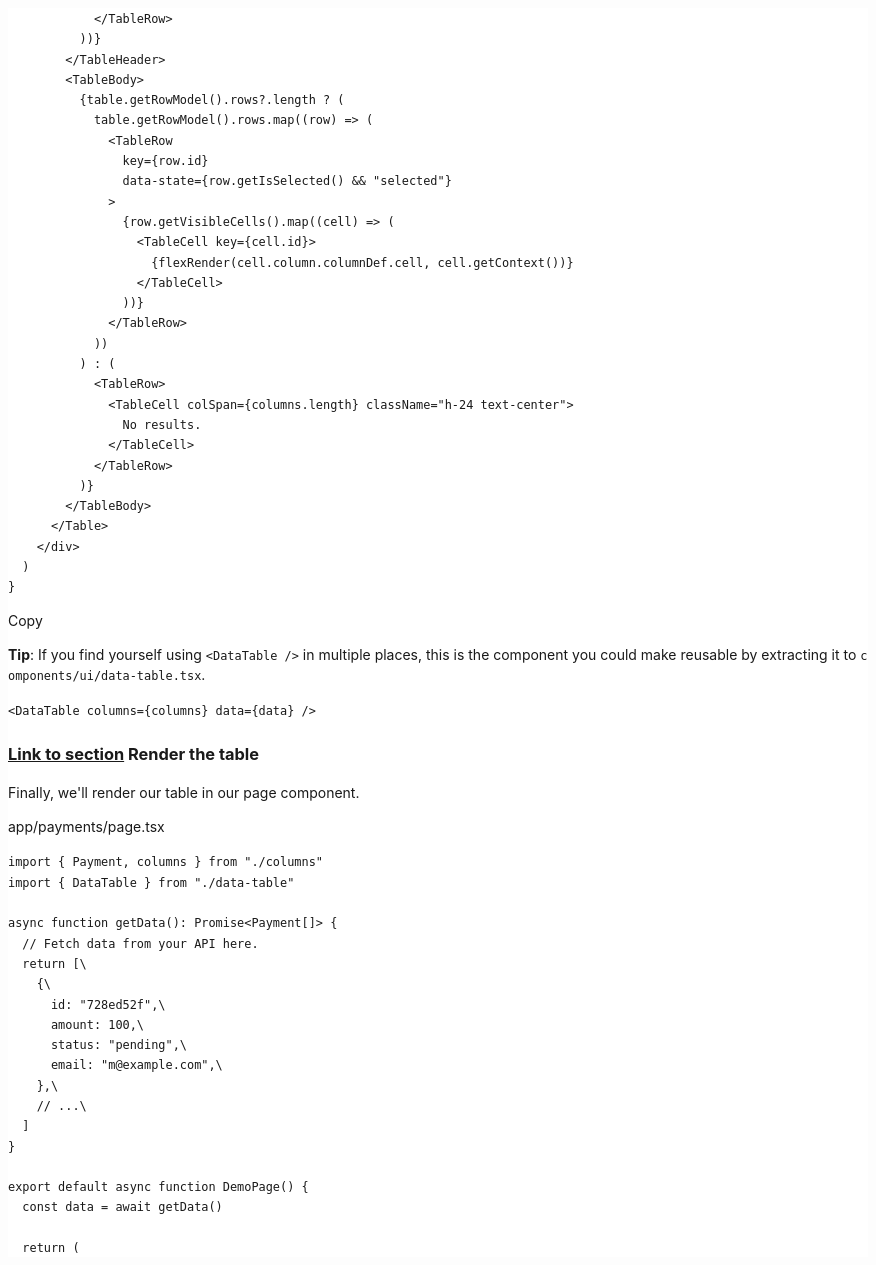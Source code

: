 ```relative rounded bg-muted px-[0.3rem] py-[0.2rem] font-mono text-sm
            </TableRow>
          ))}
        </TableHeader>
        <TableBody>
          {table.getRowModel().rows?.length ? (
            table.getRowModel().rows.map((row) => (
              <TableRow
                key={row.id}
                data-state={row.getIsSelected() && "selected"}
              >
                {row.getVisibleCells().map((cell) => (
                  <TableCell key={cell.id}>
                    {flexRender(cell.column.columnDef.cell, cell.getContext())}
                  </TableCell>
                ))}
              </TableRow>
            ))
          ) : (
            <TableRow>
              <TableCell colSpan={columns.length} className="h-24 text-center">
                No results.
              </TableCell>
            </TableRow>
          )}
        </TableBody>
      </Table>
    </div>
  )
}
```

Copy

**Tip**: If you find yourself using `<DataTable />` in multiple places, this is the component you could make reusable by extracting it to `components/ui/data-table.tsx`.

`<DataTable columns={columns} data={data} />`

### [Link to section](https://ui.shadcn.com/docs/components/data-table\#render-the-table) Render the table

Finally, we'll render our table in our page component.

app/payments/page.tsx

```relative rounded bg-muted px-[0.3rem] py-[0.2rem] font-mono text-sm
import { Payment, columns } from "./columns"
import { DataTable } from "./data-table"

async function getData(): Promise<Payment[]> {
  // Fetch data from your API here.
  return [\
    {\
      id: "728ed52f",\
      amount: 100,\
      status: "pending",\
      email: "m@example.com",\
    },\
    // ...\
  ]
}

export default async function DemoPage() {
  const data = await getData()

  return (
```
